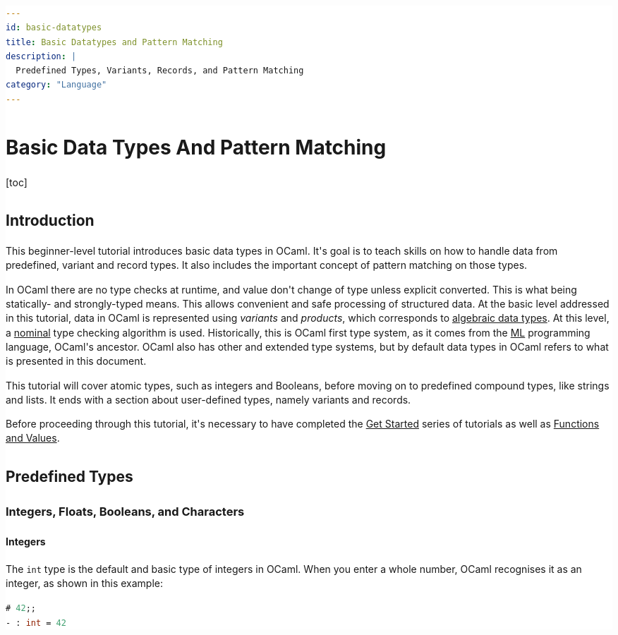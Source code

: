 ```yaml
---
id: basic-datatypes
title: Basic Datatypes and Pattern Matching
description: |
  Predefined Types, Variants, Records, and Pattern Matching
category: "Language"
---
```


# Basic Data Types And Pattern Matching

[toc]

## Introduction

This beginner-level tutorial introduces basic data types in OCaml. It's goal is to teach skills on how to handle data from predefined, variant and record types.  It also includes the important concept of pattern matching on those types.

In OCaml there are no type checks at runtime, and value don't change of type unless explicit converted. This is what being statically- and strongly-typed means. This allows convenient and safe processing of structured data. At the basic level addressed in this tutorial, data in OCaml is represented using _variants_ and _products_, which corresponds to [algebraic data types](https://en.wikipedia.org/wiki/Algebraic_data_type). At this level, a [nominal](https://en.wikipedia.org/wiki/Nominal_type_system) type checking algorithm is used. Historically, this is OCaml first type system, as it comes from the [ML](https://en.wikipedia.org/wiki/ML_(programming_language)) programming language, OCaml's ancestor. OCaml also has other and extended type systems, but by default data types in OCaml refers to what is presented in this document.



This tutorial will cover atomic types, such as integers and Booleans, before moving on to predefined compound types, like strings and lists. It ends with a section about user-defined types, namely variants and records.

Before proceeding through this tutorial, it's necessary to have completed the [Get Started](https://ocaml.org/docs/get-started) series of tutorials as well as [Functions and Values](/docs/values-and-functions).



## Predefined Types

### Integers, Floats, Booleans, and Characters

#### Integers

The `int` type is the default and basic type of integers in OCaml. When you enter a whole number, OCaml recognises it as an integer, as shown in this example:
```ocaml
# 42;;
- : int = 42
```
